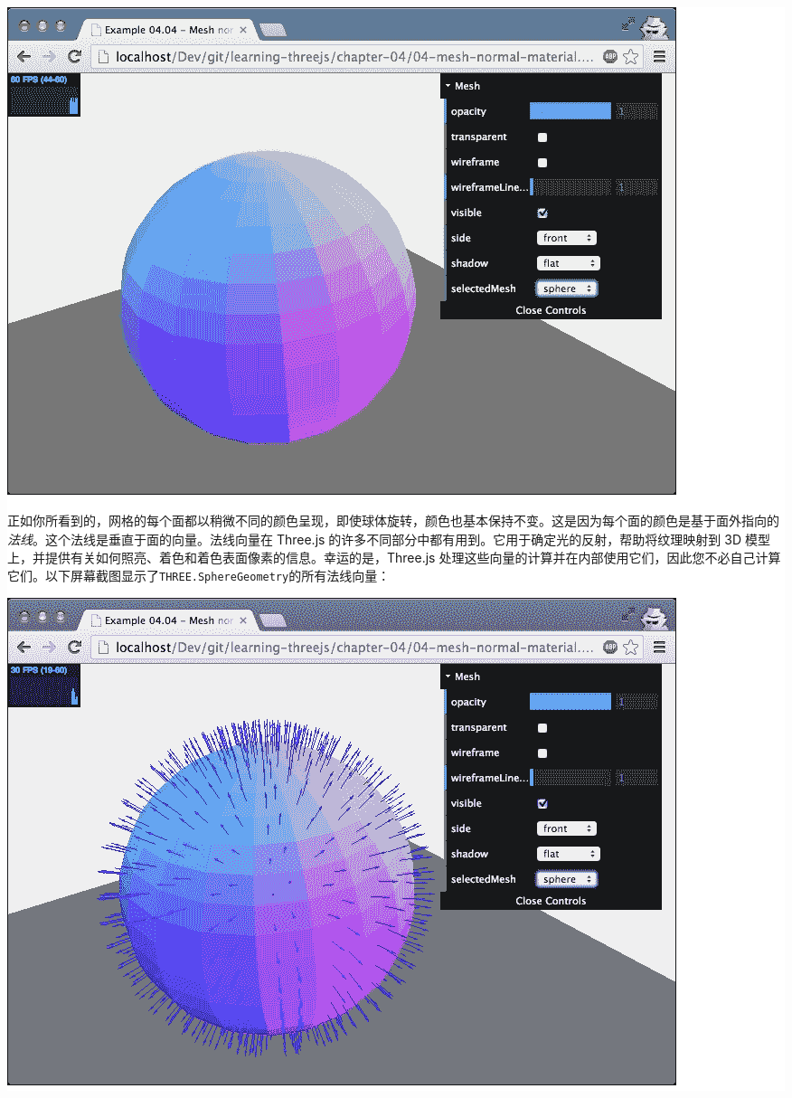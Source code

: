 ![THREE.MeshNormalMaterial](img/2215OS_04_06.jpg)

正如你所看到的，网格的每个面都以稍微不同的颜色呈现，即使球体旋转，颜色也基本保持不变。这是因为每个面的颜色是基于面外指向的*法线*。这个法线是垂直于面的向量。法线向量在 Three.js 的许多不同部分中都有用到。它用于确定光的反射，帮助将纹理映射到 3D 模型上，并提供有关如何照亮、着色和着色表面像素的信息。幸运的是，Three.js 处理这些向量的计算并在内部使用它们，因此您不必自己计算它们。以下屏幕截图显示了`THREE.SphereGeometry`的所有法线向量：

![THREE.MeshNormalMaterial](img/2215OS_04_07.jpg)
